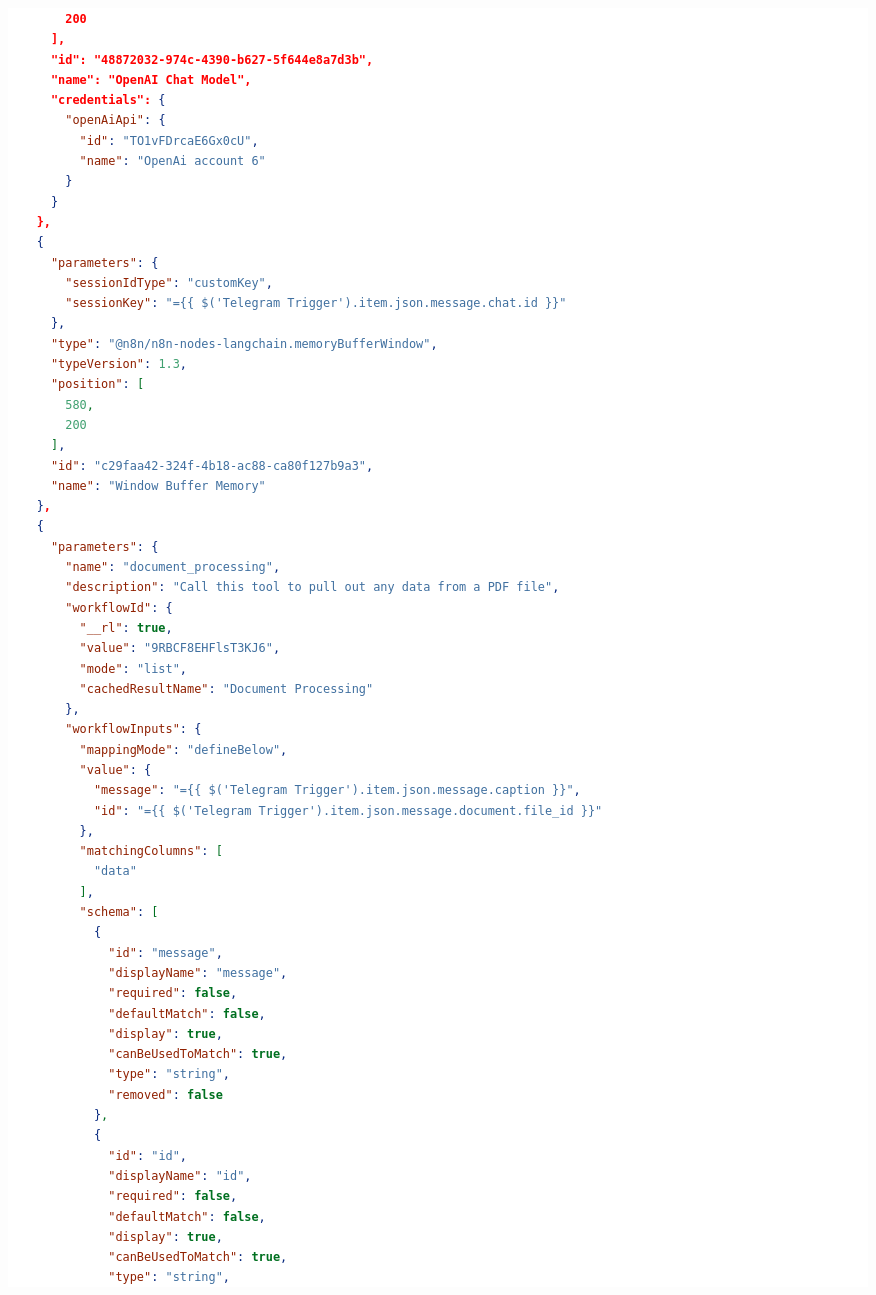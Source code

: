 ```json
        200
      ],
      "id": "48872032-974c-4390-b627-5f644e8a7d3b",
      "name": "OpenAI Chat Model",
      "credentials": {
        "openAiApi": {
          "id": "TO1vFDrcaE6Gx0cU",
          "name": "OpenAi account 6"
        }
      }
    },
    {
      "parameters": {
        "sessionIdType": "customKey",
        "sessionKey": "={{ $('Telegram Trigger').item.json.message.chat.id }}"
      },
      "type": "@n8n/n8n-nodes-langchain.memoryBufferWindow",
      "typeVersion": 1.3,
      "position": [
        580,
        200
      ],
      "id": "c29faa42-324f-4b18-ac88-ca80f127b9a3",
      "name": "Window Buffer Memory"
    },
    {
      "parameters": {
        "name": "document_processing",
        "description": "Call this tool to pull out any data from a PDF file",
        "workflowId": {
          "__rl": true,
          "value": "9RBCF8EHFlsT3KJ6",
          "mode": "list",
          "cachedResultName": "Document Processing"
        },
        "workflowInputs": {
          "mappingMode": "defineBelow",
          "value": {
            "message": "={{ $('Telegram Trigger').item.json.message.caption }}",
            "id": "={{ $('Telegram Trigger').item.json.message.document.file_id }}"
          },
          "matchingColumns": [
            "data"
          ],
          "schema": [
            {
              "id": "message",
              "displayName": "message",
              "required": false,
              "defaultMatch": false,
              "display": true,
              "canBeUsedToMatch": true,
              "type": "string",
              "removed": false
            },
            {
              "id": "id",
              "displayName": "id",
              "required": false,
              "defaultMatch": false,
              "display": true,
              "canBeUsedToMatch": true,
              "type": "string",
```